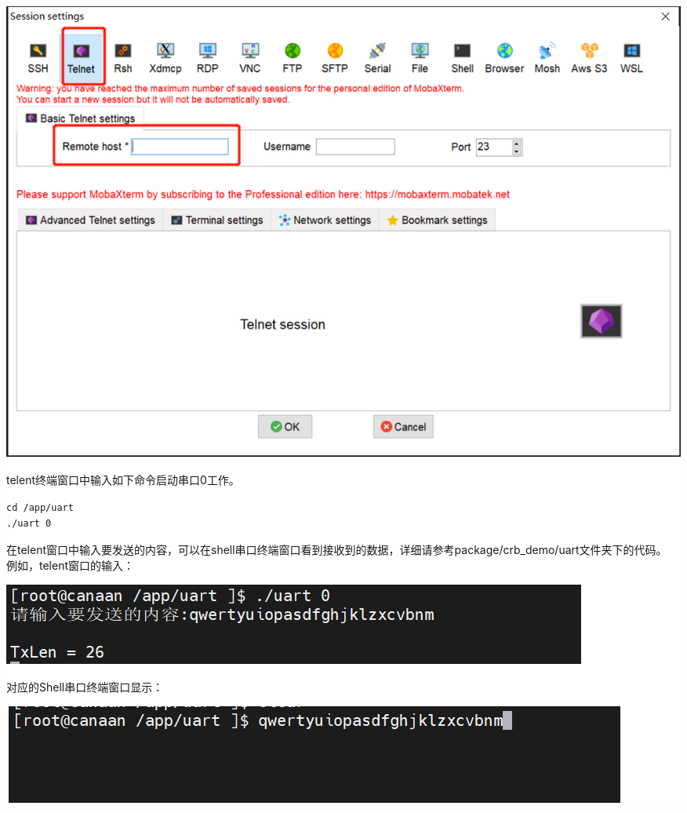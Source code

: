![](images/sdk_application/image-uart-mobaxterm.png)

telent终端窗口中输入如下命令启动串口0工作。

```shell
cd /app/uart
./uart 0
```

在telent窗口中输入要发送的内容，可以在shell串口终端窗口看到接收到的数据，详细请参考package/crb_demo/uart文件夹下的代码。
例如，telent窗口的输入：

![](images/sdk_application/image-uart-telent.png)

对应的Shell串口终端窗口显示：

![](images/sdk_application/image-uart-shell.png)
